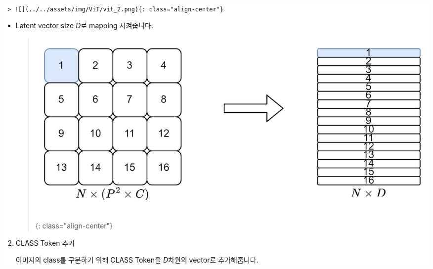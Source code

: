      > ![](../../assets/img/ViT/vit_2.png){: class="align-center"}

   - Latent vector size $D$로 mapping 시켜줍니다.

     > ![](../../assets/img/ViT/vit_3.png){: class="align-center"}

2. CLASS Token 추가

   이미지의 class를 구분하기 위해 CLASS Token을 $D$차원의 vector로 추가해줍니다.
